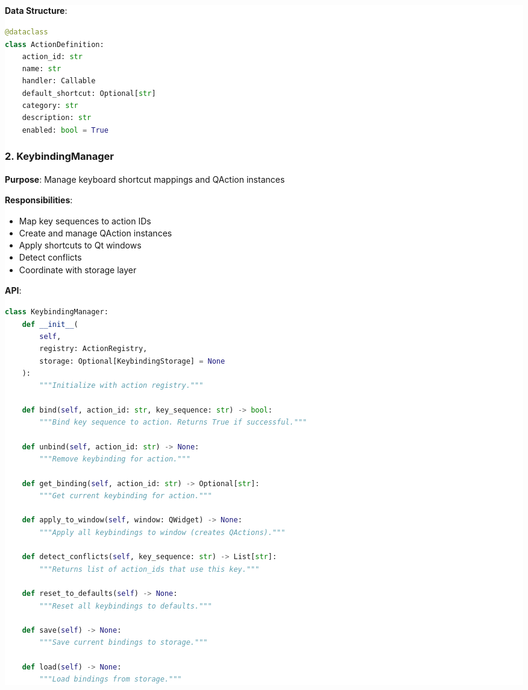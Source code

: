 **Data Structure**:
```python
@dataclass
class ActionDefinition:
    action_id: str
    name: str
    handler: Callable
    default_shortcut: Optional[str]
    category: str
    description: str
    enabled: bool = True
```

### 2. KeybindingManager

**Purpose**: Manage keyboard shortcut mappings and QAction instances

**Responsibilities**:
- Map key sequences to action IDs
- Create and manage QAction instances
- Apply shortcuts to Qt windows
- Detect conflicts
- Coordinate with storage layer

**API**:
```python
class KeybindingManager:
    def __init__(
        self,
        registry: ActionRegistry,
        storage: Optional[KeybindingStorage] = None
    ):
        """Initialize with action registry."""

    def bind(self, action_id: str, key_sequence: str) -> bool:
        """Bind key sequence to action. Returns True if successful."""

    def unbind(self, action_id: str) -> None:
        """Remove keybinding for action."""

    def get_binding(self, action_id: str) -> Optional[str]:
        """Get current keybinding for action."""

    def apply_to_window(self, window: QWidget) -> None:
        """Apply all keybindings to window (creates QActions)."""

    def detect_conflicts(self, key_sequence: str) -> List[str]:
        """Returns list of action_ids that use this key."""

    def reset_to_defaults(self) -> None:
        """Reset all keybindings to defaults."""

    def save(self) -> None:
        """Save current bindings to storage."""

    def load(self) -> None:
        """Load bindings from storage."""
```
